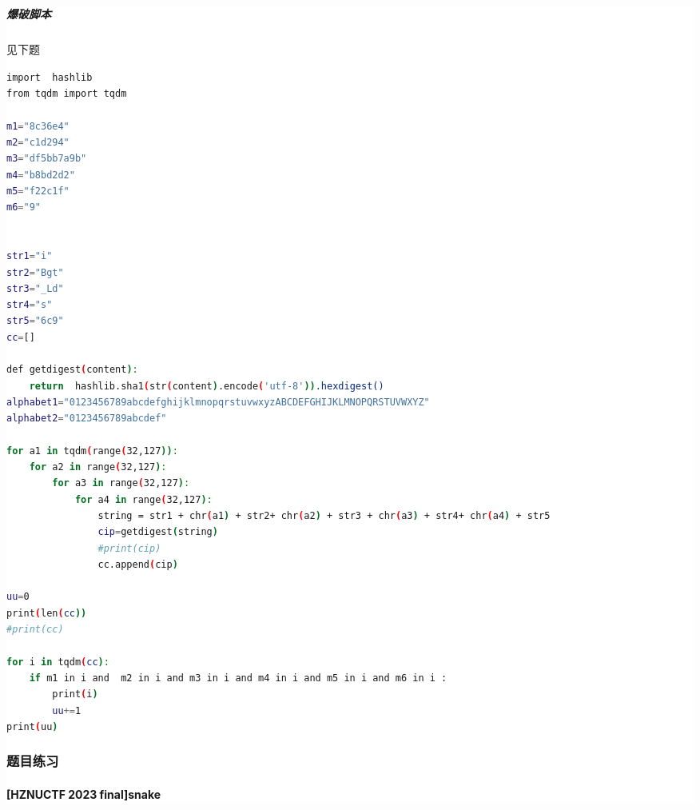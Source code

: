 ##### 爆破脚本

见下题

```bash
import  hashlib
from tqdm import tqdm

m1="8c36e4"
m2="c1d294"
m3="df5bb7a9b"
m4="b8bd2d2"
m5="f22c1f"
m6="9"


str1="i"
str2="Bgt"
str3="_Ld"
str4="s"
str5="6c9"
cc=[]

def getdigest(content):
    return  hashlib.sha1(str(content).encode('utf-8')).hexdigest()
alphabet1="0123456789abcdefghijklmnopqrstuvwxyzABCDEFGHIJKLMNOPQRSTUVWXYZ"
alphabet2="0123456789abcdef"

for a1 in tqdm(range(32,127)):
    for a2 in range(32,127):
        for a3 in range(32,127):
            for a4 in range(32,127):
                string = str1 + chr(a1) + str2+ chr(a2) + str3 + chr(a3) + str4+ chr(a4) + str5
                cip=getdigest(string)
                #print(cip)
                cc.append(cip)

uu=0
print(len(cc))
#print(cc)

for i in tqdm(cc):
    if m1 in i and  m2 in i and m3 in i and m4 in i and m5 in i and m6 in i :
        print(i)
        uu+=1
print(uu)
```

### 题目练习

#### \[HZNUCTF 2023 final\]snake
